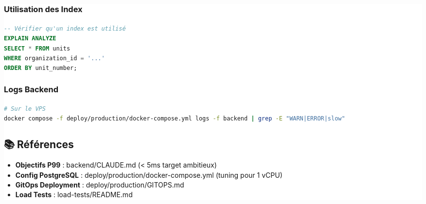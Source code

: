 ### Utilisation des Index

```sql
-- Vérifier qu'un index est utilisé
EXPLAIN ANALYZE
SELECT * FROM units
WHERE organization_id = '...'
ORDER BY unit_number;
```

### Logs Backend

```bash
# Sur le VPS
docker compose -f deploy/production/docker-compose.yml logs -f backend | grep -E "WARN|ERROR|slow"
```

## 📚 Références

- **Objectifs P99** : backend/CLAUDE.md (< 5ms target ambitieux)
- **Config PostgreSQL** : deploy/production/docker-compose.yml (tuning pour 1 vCPU)
- **GitOps Deployment** : deploy/production/GITOPS.md
- **Load Tests** : load-tests/README.md
